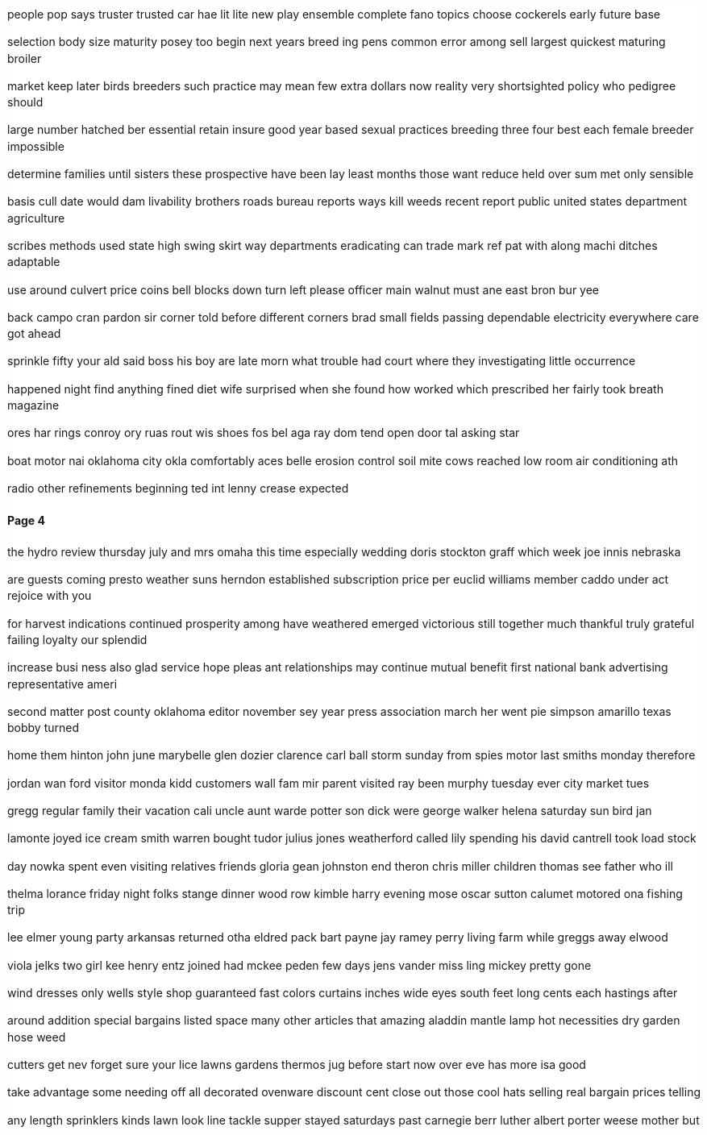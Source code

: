 <p>people pop says truster trusted car hae lit lite new play ensemble complete fano topics choose cockerels early future base</p>
<p>selection body size maturity posey too begin next years breed ing pens common error among sell largest quickest maturing broiler</p>
<p>market keep later birds breeders such practice may mean few extra dollars now reality very shortsighted policy who pedigree should</p>
<p>large number hatched ber essential retain insure good year based sexual practices breeding three four best each female breeder impossible</p>
<p>determine families until sisters these prospective have been lay least months those want reduce held over sum met only sensible</p>
<p>basis cull date would dam livability brothers roads bureau reports ways kill weeds recent report public united states department agriculture</p>
<p>scribes methods used state high swing skirt way departments eradicating can trade mark ref pat with along machi ditches adaptable</p>
<p>use around culvert price coins bell blocks down turn left please officer main walnut must ane east bron bur yee</p>
<p>back campo cran pardon sir corner told before different corners brad small fields passing dependable electricity everywhere care got ahead</p>
<p>sprinkle fifty your ald said boss his boy are late morn what trouble had court where they investigating little occurrence</p>
<p>happened night find anything fined diet wife surprised when she found how worked which prescribed her fairly took breath magazine</p>
<p>ores har rings conroy ory ruas rout wis shoes fos bel aga ray dom tend open door tal asking star</p>
<p>boat motor nai oklahoma city okla comfortably aces belle erosion control soil mite cows reached low room air conditioning ath</p>
<p>radio other refinements beginning ted int lenny crease expected </p></p>
<h4>Page 4</h4>
<p>the hydro review thursday july and mrs omaha this time especially wedding doris stockton graff which week joe innis nebraska</p>
<p>are guests coming presto weather suns herndon established subscription price per euclid williams member caddo under act rejoice with you</p>
<p>for harvest indications continued prosperity among have weathered emerged victorious still together much thankful truly grateful failing loyalty our splendid</p>
<p>increase busi ness also glad service hope pleas ant relationships may continue mutual benefit first national bank advertising representative ameri</p>
<p>second matter post county oklahoma editor november sey year press association march her went pie simpson amarillo texas bobby turned</p>
<p>home them hinton john june marybelle glen dozier clarence carl ball storm sunday from spies motor last smiths monday therefore</p>
<p>jordan wan ford visitor monda kidd customers wall fam mir parent visited ray been murphy tuesday ever city market tues</p>
<p>gregg regular family their vacation cali uncle aunt warde potter son dick were george walker helena saturday sun bird jan</p>
<p>lamonte joyed ice cream smith warren bought tudor julius jones weatherford called lily spending his david cantrell took load stock</p>
<p>day nowka spent even visiting relatives friends gloria gean johnston end theron chris miller children thomas see father who ill</p>
<p>thelma lorance friday night folks stange dinner wood row kimble harry evening mose oscar sutton calumet motored ona fishing trip</p>
<p>lee elmer young party arkansas returned otha eldred pack bart payne jay ramey perry living farm while greggs away elwood</p>
<p>viola jelks two girl kee henry entz joined had mckee peden few days jens vander miss ling mickey pretty gone</p>
<p>wind dresses only wells style shop guaranteed fast colors curtains inches wide eyes south feet long cents each hastings after</p>
<p>around addition special bargains listed space many other articles that amazing aladdin mantle lamp hot necessities dry garden hose weed</p>
<p>cutters get nev forget sure your lice lawns gardens thermos jug before start now over eve has more isa good</p>
<p>take advantage some needing off all decorated ovenware discount cent close out those cool hats selling real bargain prices telling</p>
<p>any length sprinklers kinds lawn look line tackle supper stayed saturdays past carnegie berr luther albert porter weese mother but</p>